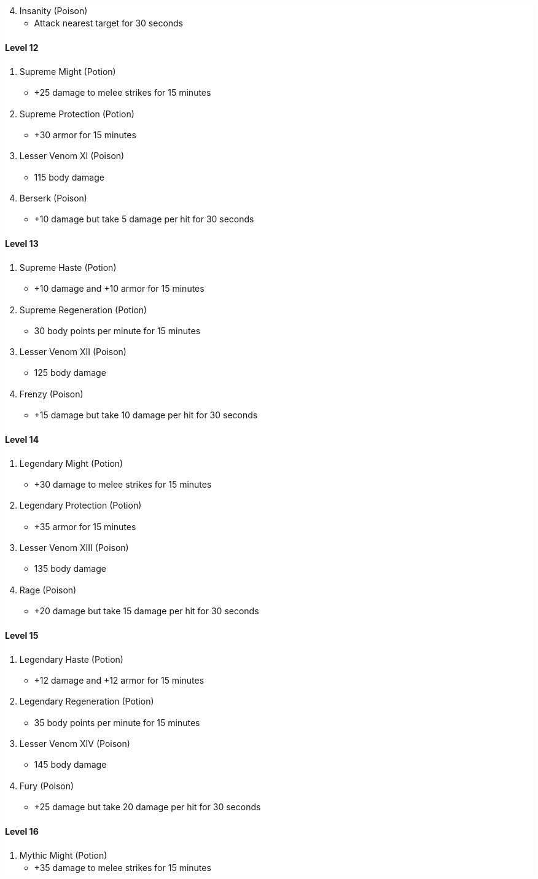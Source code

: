 4. Insanity (Poison)
   - Attack nearest target for 30 seconds

#### Level 12
1. Supreme Might (Potion)
   - +25 damage to melee strikes for 15 minutes

2. Supreme Protection (Potion)
   - +30 armor for 15 minutes

3. Lesser Venom XI (Poison)
   - 115 body damage

4. Berserk (Poison)
   - +10 damage but take 5 damage per hit for 30 seconds

#### Level 13
1. Supreme Haste (Potion)
   - +10 damage and +10 armor for 15 minutes

2. Supreme Regeneration (Potion)
   - 30 body points per minute for 15 minutes

3. Lesser Venom XII (Poison)
   - 125 body damage

4. Frenzy (Poison)
   - +15 damage but take 10 damage per hit for 30 seconds

#### Level 14
1. Legendary Might (Potion)
   - +30 damage to melee strikes for 15 minutes

2. Legendary Protection (Potion)
   - +35 armor for 15 minutes

3. Lesser Venom XIII (Poison)
   - 135 body damage

4. Rage (Poison)
   - +20 damage but take 15 damage per hit for 30 seconds

#### Level 15
1. Legendary Haste (Potion)
   - +12 damage and +12 armor for 15 minutes

2. Legendary Regeneration (Potion)
   - 35 body points per minute for 15 minutes

3. Lesser Venom XIV (Poison)
   - 145 body damage

4. Fury (Poison)
   - +25 damage but take 20 damage per hit for 30 seconds

#### Level 16
1. Mythic Might (Potion)
   - +35 damage to melee strikes for 15 minutes
